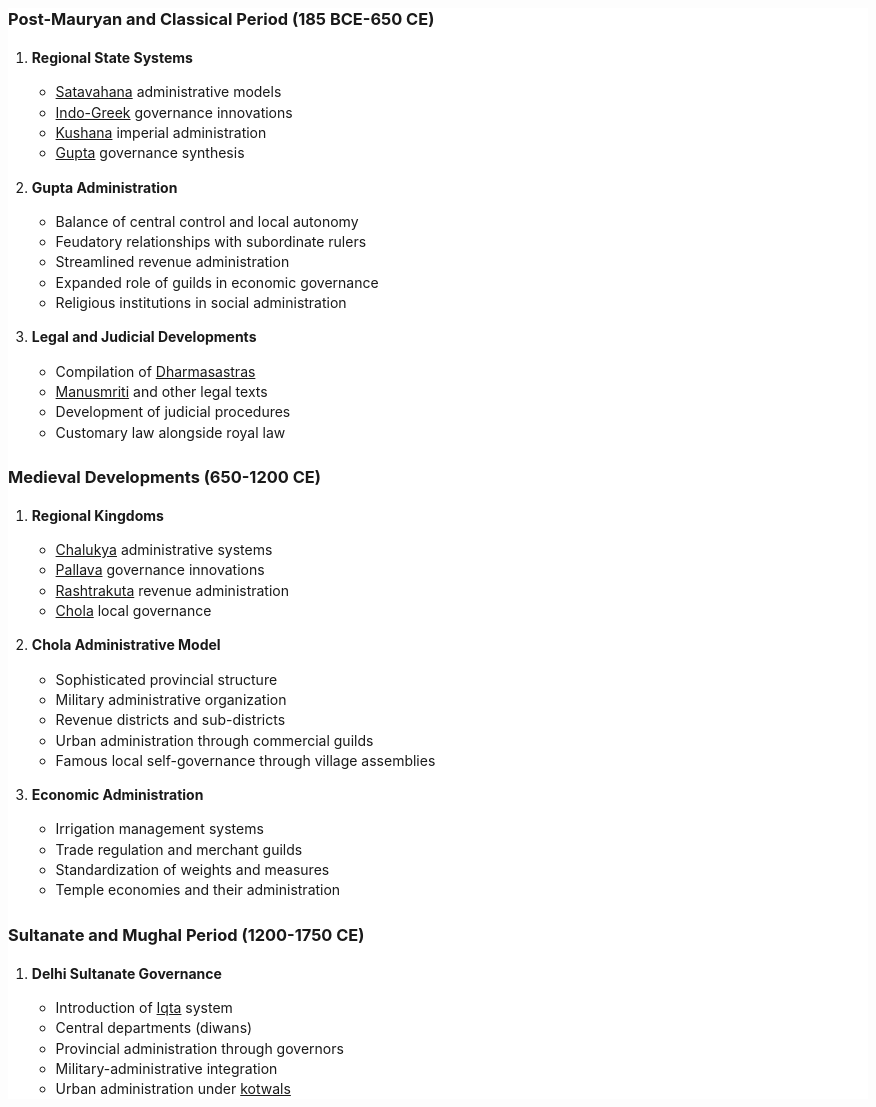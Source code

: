 ### Post-Mauryan and Classical Period (185 BCE-650 CE)

1. **Regional State Systems**

   - [Satavahana](https://en.wikipedia.org/wiki/Satavahana_dynasty) administrative models
   - [Indo-Greek](https://en.wikipedia.org/wiki/Indo-Greek_Kingdom) governance innovations
   - [Kushana](https://en.wikipedia.org/wiki/Kushan_Empire) imperial administration
   - [Gupta](https://en.wikipedia.org/wiki/Gupta_Empire) governance synthesis

2. **Gupta Administration**

   - Balance of central control and local autonomy
   - Feudatory relationships with subordinate rulers
   - Streamlined revenue administration
   - Expanded role of guilds in economic governance
   - Religious institutions in social administration

3. **Legal and Judicial Developments**
   - Compilation of [Dharmasastras](https://en.wikipedia.org/wiki/Dharma%C5%9B%C4%81stra)
   - [Manusmriti](https://en.wikipedia.org/wiki/Manusmriti) and other legal texts
   - Development of judicial procedures
   - Customary law alongside royal law

### Medieval Developments (650-1200 CE)

1. **Regional Kingdoms**

   - [Chalukya](https://en.wikipedia.org/wiki/Chalukya_dynasty) administrative systems
   - [Pallava](https://en.wikipedia.org/wiki/Pallava_dynasty) governance innovations
   - [Rashtrakuta](https://en.wikipedia.org/wiki/Rashtrakuta_dynasty) revenue administration
   - [Chola](https://en.wikipedia.org/wiki/Chola_dynasty) local governance

2. **Chola Administrative Model**

   - Sophisticated provincial structure
   - Military administrative organization
   - Revenue districts and sub-districts
   - Urban administration through commercial guilds
   - Famous local self-governance through village assemblies

3. **Economic Administration**
   - Irrigation management systems
   - Trade regulation and merchant guilds
   - Standardization of weights and measures
   - Temple economies and their administration

### Sultanate and Mughal Period (1200-1750 CE)

1. **Delhi Sultanate Governance**

   - Introduction of [Iqta](https://en.wikipedia.org/wiki/Iqta%27) system
   - Central departments (diwans)
   - Provincial administration through governors
   - Military-administrative integration
   - Urban administration under [kotwals](https://en.wikipedia.org/wiki/Kotwal)
